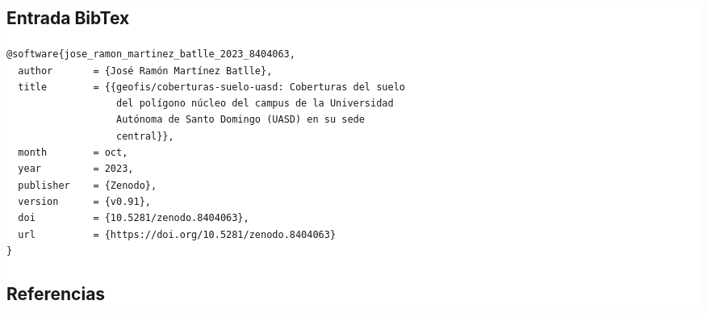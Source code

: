 ## Entrada BibTex

    @software{jose_ramon_martinez_batlle_2023_8404063,
      author       = {José Ramón Martínez Batlle},
      title        = {{geofis/coberturas-suelo-uasd: Coberturas del suelo 
                       del polígono núcleo del campus de la Universidad
                       Autónoma de Santo Domingo (UASD) en su sede
                       central}},
      month        = oct,
      year         = 2023,
      publisher    = {Zenodo},
      version      = {v0.91},
      doi          = {10.5281/zenodo.8404063},
      url          = {https://doi.org/10.5281/zenodo.8404063}
    }

## Referencias
